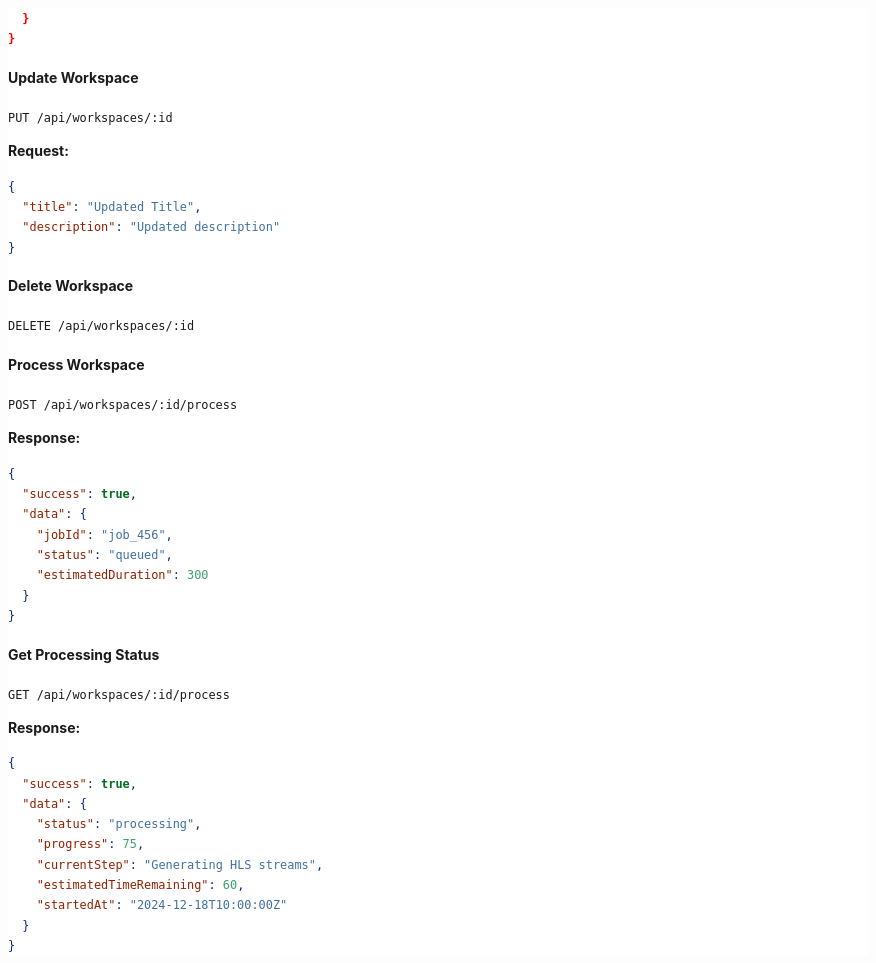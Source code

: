 ```json
  }
}
```

#### Update Workspace
```http
PUT /api/workspaces/:id
```

**Request:**
```json
{
  "title": "Updated Title",
  "description": "Updated description"
}
```

#### Delete Workspace
```http
DELETE /api/workspaces/:id
```

#### Process Workspace
```http
POST /api/workspaces/:id/process
```

**Response:**
```json
{
  "success": true,
  "data": {
    "jobId": "job_456",
    "status": "queued",
    "estimatedDuration": 300
  }
}
```

#### Get Processing Status
```http
GET /api/workspaces/:id/process
```

**Response:**
```json
{
  "success": true,
  "data": {
    "status": "processing",
    "progress": 75,
    "currentStep": "Generating HLS streams",
    "estimatedTimeRemaining": 60,
    "startedAt": "2024-12-18T10:00:00Z"
  }
}
```
